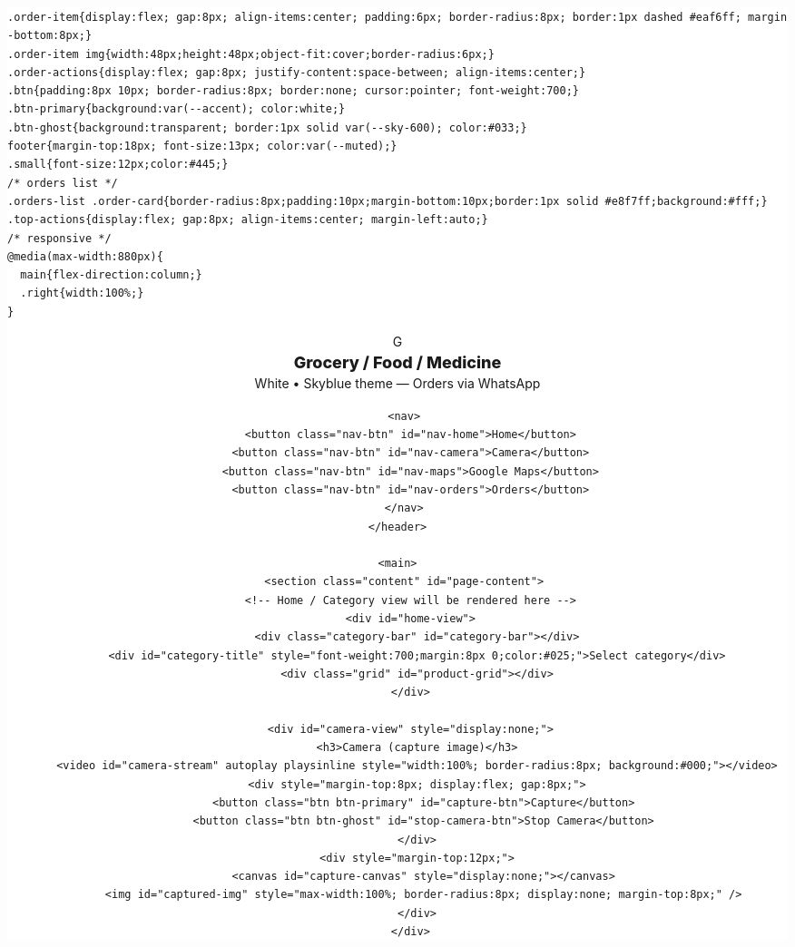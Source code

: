     .order-item{display:flex; gap:8px; align-items:center; padding:6px; border-radius:8px; border:1px dashed #eaf6ff; margin-bottom:8px;}
    .order-item img{width:48px;height:48px;object-fit:cover;border-radius:6px;}
    .order-actions{display:flex; gap:8px; justify-content:space-between; align-items:center;}
    .btn{padding:8px 10px; border-radius:8px; border:none; cursor:pointer; font-weight:700;}
    .btn-primary{background:var(--accent); color:white;}
    .btn-ghost{background:transparent; border:1px solid var(--sky-600); color:#033;}
    footer{margin-top:18px; font-size:13px; color:var(--muted);}
    .small{font-size:12px;color:#445;}
    /* orders list */
    .orders-list .order-card{border-radius:8px;padding:10px;margin-bottom:10px;border:1px solid #e8f7ff;background:#fff;}
    .top-actions{display:flex; gap:8px; align-items:center; margin-left:auto;}
    /* responsive */
    @media(max-width:880px){
      main{flex-direction:column;}
      .right{width:100%;}
    }
  </style>
</head>
<body>
  <div class="container">
    <header>
      <div class="brand">
        <div class="logo">G</div>
        <div>
          <div style="font-weight:800; font-size:18px;">Grocery / Food / Medicine</div>
          <div class="small">White • Skyblue theme — Orders via WhatsApp</div>
        </div>
      </div>

      <nav>
        <button class="nav-btn" id="nav-home">Home</button>
        <button class="nav-btn" id="nav-camera">Camera</button>
        <button class="nav-btn" id="nav-maps">Google Maps</button>
        <button class="nav-btn" id="nav-orders">Orders</button>
      </nav>
    </header>

    <main>
      <section class="content" id="page-content">
        <!-- Home / Category view will be rendered here -->
        <div id="home-view">
          <div class="category-bar" id="category-bar"></div>
          <div id="category-title" style="font-weight:700;margin:8px 0;color:#025;">Select category</div>
          <div class="grid" id="product-grid"></div>
        </div>

        <div id="camera-view" style="display:none;">
          <h3>Camera (capture image)</h3>
          <video id="camera-stream" autoplay playsinline style="width:100%; border-radius:8px; background:#000;"></video>
          <div style="margin-top:8px; display:flex; gap:8px;">
            <button class="btn btn-primary" id="capture-btn">Capture</button>
            <button class="btn btn-ghost" id="stop-camera-btn">Stop Camera</button>
          </div>
          <div style="margin-top:12px;">
            <canvas id="capture-canvas" style="display:none;"></canvas>
            <img id="captured-img" style="max-width:100%; border-radius:8px; display:none; margin-top:8px;" />
          </div>
        </div>
